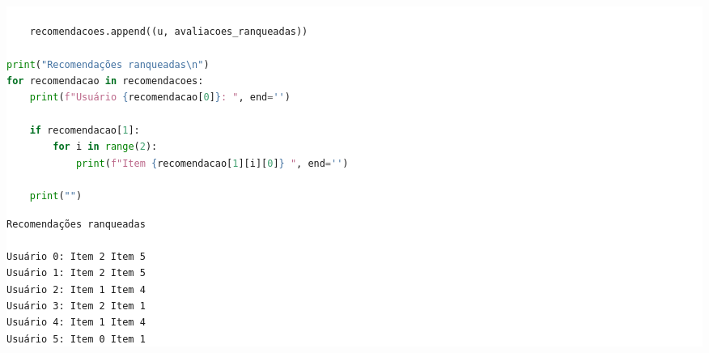 ```python

    recomendacoes.append((u, avaliacoes_ranqueadas))

print("Recomendações ranqueadas\n")
for recomendacao in recomendacoes:
    print(f"Usuário {recomendacao[0]}: ", end='')

    if recomendacao[1]:
        for i in range(2):
            print(f"Item {recomendacao[1][i][0]} ", end='')
    
    print("")
```

    Recomendações ranqueadas
    
    Usuário 0: Item 2 Item 5 
    Usuário 1: Item 2 Item 5 
    Usuário 2: Item 1 Item 4 
    Usuário 3: Item 2 Item 1 
    Usuário 4: Item 1 Item 4 
    Usuário 5: Item 0 Item 1 

